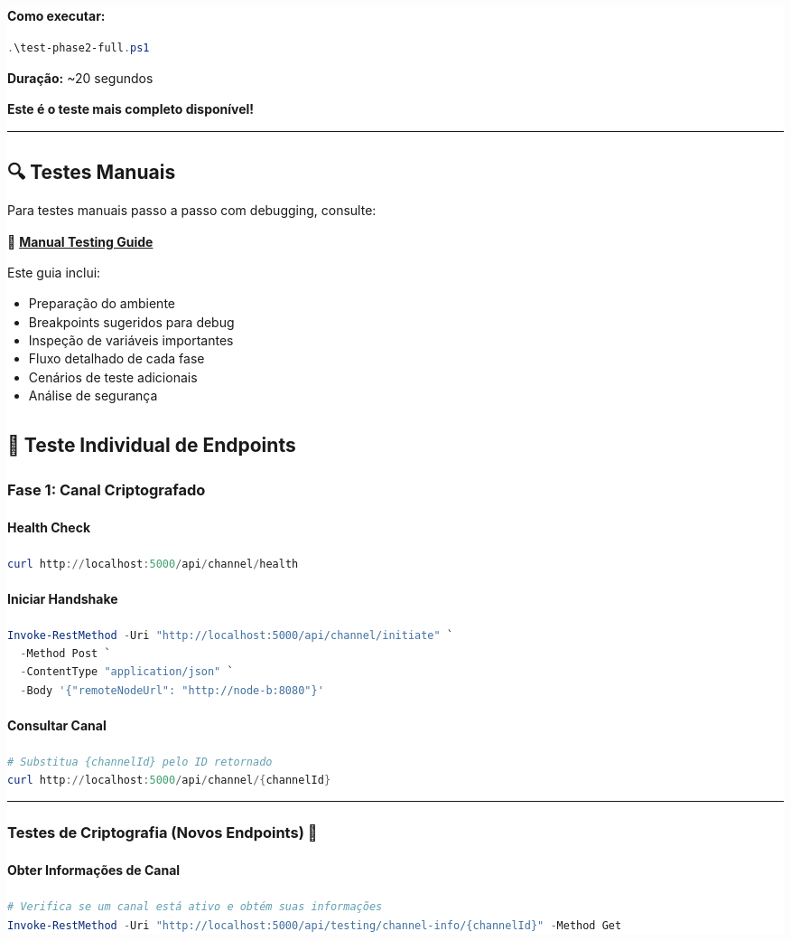 **Como executar:**
```powershell
.\test-phase2-full.ps1
```

**Duração:** ~20 segundos

**Este é o teste mais completo disponível!**

---

## 🔍 Testes Manuais

Para testes manuais passo a passo com debugging, consulte:

📖 **[Manual Testing Guide](docs/testing/manual-testing-guide.md)**

Este guia inclui:
- Preparação do ambiente
- Breakpoints sugeridos para debug
- Inspeção de variáveis importantes
- Fluxo detalhado de cada fase
- Cenários de teste adicionais
- Análise de segurança

## 🧪 Teste Individual de Endpoints

### Fase 1: Canal Criptografado

#### Health Check
```powershell
curl http://localhost:5000/api/channel/health
```

#### Iniciar Handshake
```powershell
Invoke-RestMethod -Uri "http://localhost:5000/api/channel/initiate" `
  -Method Post `
  -ContentType "application/json" `
  -Body '{"remoteNodeUrl": "http://node-b:8080"}'
```

#### Consultar Canal
```powershell
# Substitua {channelId} pelo ID retornado
curl http://localhost:5000/api/channel/{channelId}
```

---

### Testes de Criptografia (Novos Endpoints) 🔐

#### Obter Informações de Canal
```powershell
# Verifica se um canal está ativo e obtém suas informações
Invoke-RestMethod -Uri "http://localhost:5000/api/testing/channel-info/{channelId}" -Method Get
```
